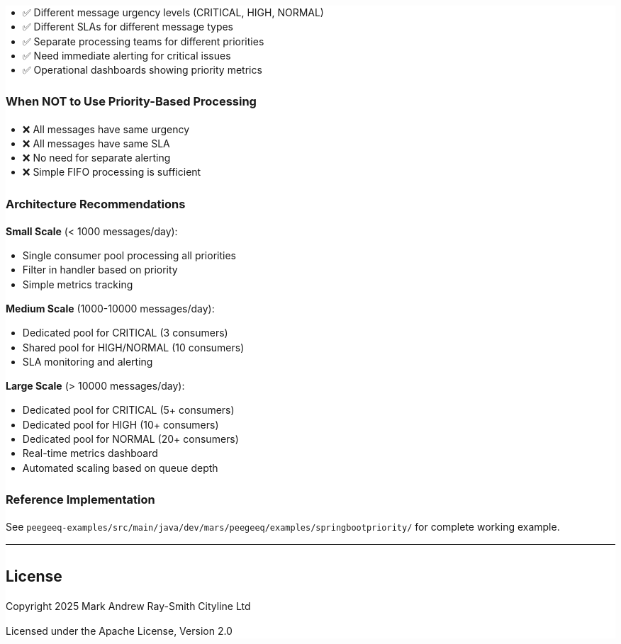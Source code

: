 - ✅ Different message urgency levels (CRITICAL, HIGH, NORMAL)
- ✅ Different SLAs for different message types
- ✅ Separate processing teams for different priorities
- ✅ Need immediate alerting for critical issues
- ✅ Operational dashboards showing priority metrics

### When NOT to Use Priority-Based Processing

- ❌ All messages have same urgency
- ❌ All messages have same SLA
- ❌ No need for separate alerting
- ❌ Simple FIFO processing is sufficient

### Architecture Recommendations

**Small Scale** (< 1000 messages/day):
- Single consumer pool processing all priorities
- Filter in handler based on priority
- Simple metrics tracking

**Medium Scale** (1000-10000 messages/day):
- Dedicated pool for CRITICAL (3 consumers)
- Shared pool for HIGH/NORMAL (10 consumers)
- SLA monitoring and alerting

**Large Scale** (> 10000 messages/day):
- Dedicated pool for CRITICAL (5+ consumers)
- Dedicated pool for HIGH (10+ consumers)
- Dedicated pool for NORMAL (20+ consumers)
- Real-time metrics dashboard
- Automated scaling based on queue depth

### Reference Implementation

See `peegeeq-examples/src/main/java/dev/mars/peegeeq/examples/springbootpriority/` for complete working example.

---

## License

Copyright 2025 Mark Andrew Ray-Smith Cityline Ltd

Licensed under the Apache License, Version 2.0

